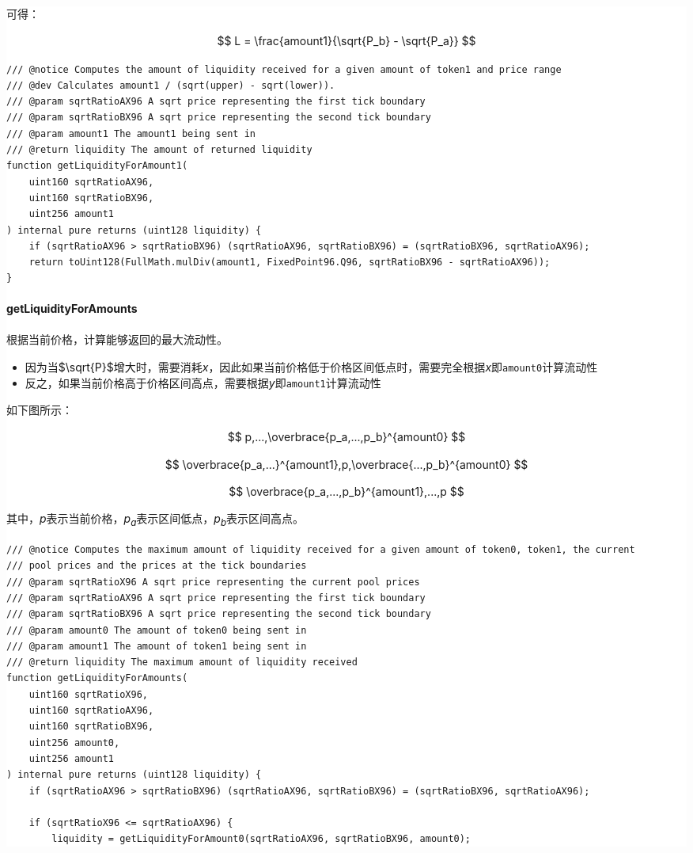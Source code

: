可得：

$$
L = \frac{amount1}{\sqrt{P_b} - \sqrt{P_a}}
$$

```solidity
/// @notice Computes the amount of liquidity received for a given amount of token1 and price range
/// @dev Calculates amount1 / (sqrt(upper) - sqrt(lower)).
/// @param sqrtRatioAX96 A sqrt price representing the first tick boundary
/// @param sqrtRatioBX96 A sqrt price representing the second tick boundary
/// @param amount1 The amount1 being sent in
/// @return liquidity The amount of returned liquidity
function getLiquidityForAmount1(
    uint160 sqrtRatioAX96,
    uint160 sqrtRatioBX96,
    uint256 amount1
) internal pure returns (uint128 liquidity) {
    if (sqrtRatioAX96 > sqrtRatioBX96) (sqrtRatioAX96, sqrtRatioBX96) = (sqrtRatioBX96, sqrtRatioAX96);
    return toUint128(FullMath.mulDiv(amount1, FixedPoint96.Q96, sqrtRatioBX96 - sqrtRatioAX96));
}
```

#### getLiquidityForAmounts

根据当前价格，计算能够返回的最大流动性。

* 因为当$\sqrt{P}$增大时，需要消耗$x$，因此如果当前价格低于价格区间低点时，需要完全根据$x$即`amount0`计算流动性
* 反之，如果当前价格高于价格区间高点，需要根据$y$即`amount1`计算流动性

如下图所示：

$$
p,...,\overbrace{p_a,...,p_b}^{amount0}
$$

$$
\overbrace{p_a,...}^{amount1},p,\overbrace{...,p_b}^{amount0}
$$

$$
\overbrace{p_a,...,p_b}^{amount1},...,p
$$

其中，$p$表示当前价格，$p_a$表示区间低点，$p_b$表示区间高点。

```solidity
/// @notice Computes the maximum amount of liquidity received for a given amount of token0, token1, the current
/// pool prices and the prices at the tick boundaries
/// @param sqrtRatioX96 A sqrt price representing the current pool prices
/// @param sqrtRatioAX96 A sqrt price representing the first tick boundary
/// @param sqrtRatioBX96 A sqrt price representing the second tick boundary
/// @param amount0 The amount of token0 being sent in
/// @param amount1 The amount of token1 being sent in
/// @return liquidity The maximum amount of liquidity received
function getLiquidityForAmounts(
    uint160 sqrtRatioX96,
    uint160 sqrtRatioAX96,
    uint160 sqrtRatioBX96,
    uint256 amount0,
    uint256 amount1
) internal pure returns (uint128 liquidity) {
    if (sqrtRatioAX96 > sqrtRatioBX96) (sqrtRatioAX96, sqrtRatioBX96) = (sqrtRatioBX96, sqrtRatioAX96);

    if (sqrtRatioX96 <= sqrtRatioAX96) {
        liquidity = getLiquidityForAmount0(sqrtRatioAX96, sqrtRatioBX96, amount0);
```